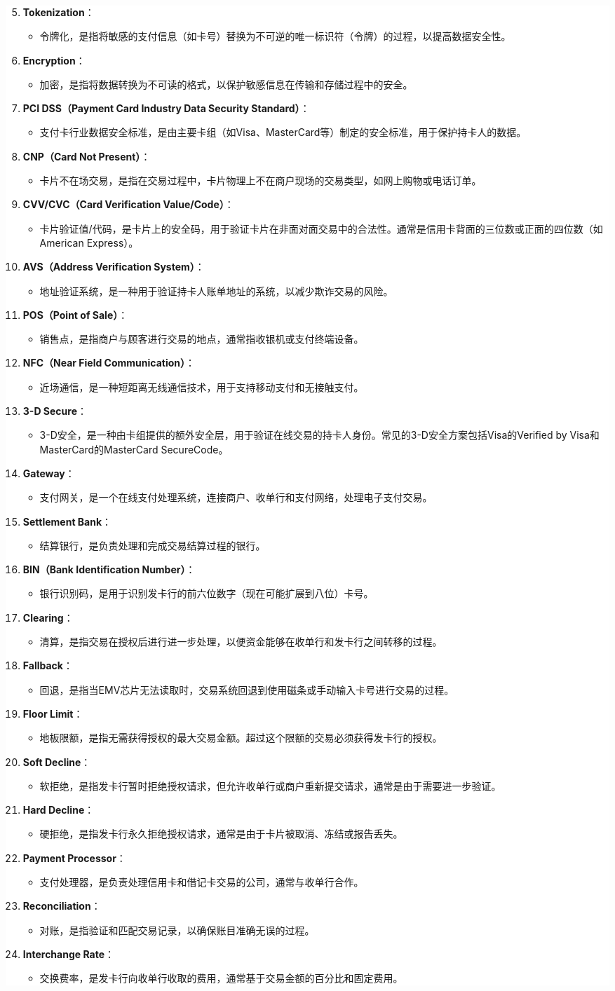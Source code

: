 5. **Tokenization**：
   - 令牌化，是指将敏感的支付信息（如卡号）替换为不可逆的唯一标识符（令牌）的过程，以提高数据安全性。

6. **Encryption**：
   - 加密，是指将数据转换为不可读的格式，以保护敏感信息在传输和存储过程中的安全。

7. **PCI DSS（Payment Card Industry Data Security Standard）**：
   - 支付卡行业数据安全标准，是由主要卡组（如Visa、MasterCard等）制定的安全标准，用于保护持卡人的数据。

8. **CNP（Card Not Present）**：
   - 卡片不在场交易，是指在交易过程中，卡片物理上不在商户现场的交易类型，如网上购物或电话订单。

9. **CVV/CVC（Card Verification Value/Code）**：
   - 卡片验证值/代码，是卡片上的安全码，用于验证卡片在非面对面交易中的合法性。通常是信用卡背面的三位数或正面的四位数（如American Express）。

10. **AVS（Address Verification System）**：
    - 地址验证系统，是一种用于验证持卡人账单地址的系统，以减少欺诈交易的风险。

11. **POS（Point of Sale）**：
    - 销售点，是指商户与顾客进行交易的地点，通常指收银机或支付终端设备。

12. **NFC（Near Field Communication）**：
    - 近场通信，是一种短距离无线通信技术，用于支持移动支付和无接触支付。

13. **3-D Secure**：
    - 3-D安全，是一种由卡组提供的额外安全层，用于验证在线交易的持卡人身份。常见的3-D安全方案包括Visa的Verified by Visa和MasterCard的MasterCard SecureCode。

14. **Gateway**：
    - 支付网关，是一个在线支付处理系统，连接商户、收单行和支付网络，处理电子支付交易。

15. **Settlement Bank**：
    - 结算银行，是负责处理和完成交易结算过程的银行。

16. **BIN（Bank Identification Number）**：
    - 银行识别码，是用于识别发卡行的前六位数字（现在可能扩展到八位）卡号。



17. **Clearing**：
    - 清算，是指交易在授权后进行进一步处理，以便资金能够在收单行和发卡行之间转移的过程。

18. **Fallback**：
    - 回退，是指当EMV芯片无法读取时，交易系统回退到使用磁条或手动输入卡号进行交易的过程。

19. **Floor Limit**：
    - 地板限额，是指无需获得授权的最大交易金额。超过这个限额的交易必须获得发卡行的授权。

20. **Soft Decline**：
    - 软拒绝，是指发卡行暂时拒绝授权请求，但允许收单行或商户重新提交请求，通常是由于需要进一步验证。

21. **Hard Decline**：
    - 硬拒绝，是指发卡行永久拒绝授权请求，通常是由于卡片被取消、冻结或报告丢失。

22. **Payment Processor**：
    - 支付处理器，是负责处理信用卡和借记卡交易的公司，通常与收单行合作。

23. **Reconciliation**：
    - 对账，是指验证和匹配交易记录，以确保账目准确无误的过程。

24. **Interchange Rate**：
    - 交换费率，是发卡行向收单行收取的费用，通常基于交易金额的百分比和固定费用。
